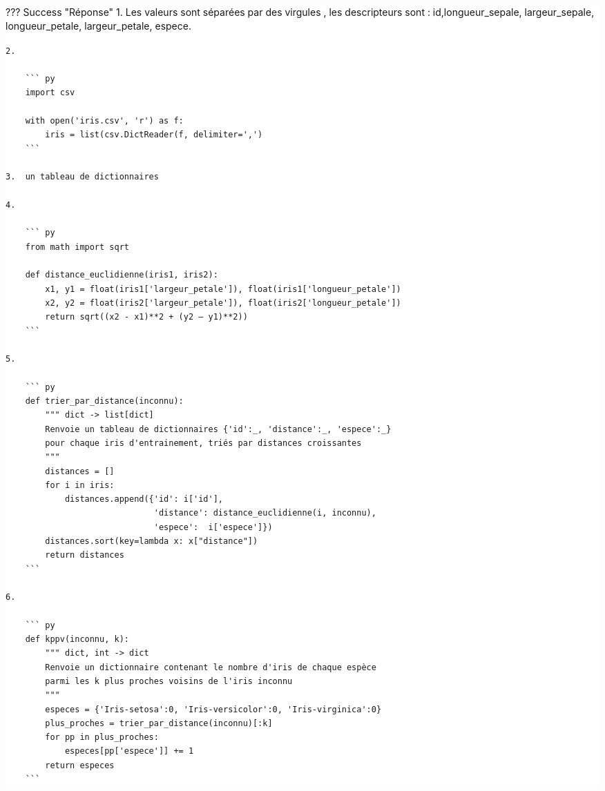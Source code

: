         


    

??? Success "Réponse"
    1.  Les valeurs sont séparées par des  virgules , les descripteurs sont : id,longueur_sepale, largeur_sepale, longueur_petale, largeur_petale, espece.

    2.  

        ``` py
        import csv

        with open('iris.csv', 'r') as f:
            iris = list(csv.DictReader(f, delimiter=',')
        ```

    3.  un tableau de dictionnaires

    4.  

        ``` py
        from math import sqrt

        def distance_euclidienne(iris1, iris2):
            x1, y1 = float(iris1['largeur_petale']), float(iris1['longueur_petale'])
            x2, y2 = float(iris2['largeur_petale']), float(iris2['longueur_petale'])
            return sqrt((x2 - x1)**2 + (y2 – y1)**2))
        ```
    
    5.  

        ``` py
        def trier_par_distance(inconnu):
            """ dict -> list[dict]
            Renvoie un tableau de dictionnaires {'id':_, 'distance':_, 'espece':_}
            pour chaque iris d'entrainement, triés par distances croissantes
            """
            distances = []
            for i in iris:
                distances.append({'id': i['id'],
                                  'distance': distance_euclidienne(i, inconnu),
                                  'espece':  i['espece']})
            distances.sort(key=lambda x: x["distance"])
            return distances
        ```

    6.  

        ``` py
        def kppv(inconnu, k):
            """ dict, int -> dict
            Renvoie un dictionnaire contenant le nombre d'iris de chaque espèce 
            parmi les k plus proches voisins de l'iris inconnu 
            """
            especes = {'Iris-setosa':0, 'Iris-versicolor':0, 'Iris-virginica':0}
            plus_proches = trier_par_distance(inconnu)[:k]
            for pp in plus_proches:
                especes[pp['espece']] += 1
            return especes
        ```




[^3.1]: D'autres distances existent, par exemple la distance de Manhattan calculée en utilisant les déplacements horizontaux et verticaux.
[^3.2]: avec un repère orthonormé.